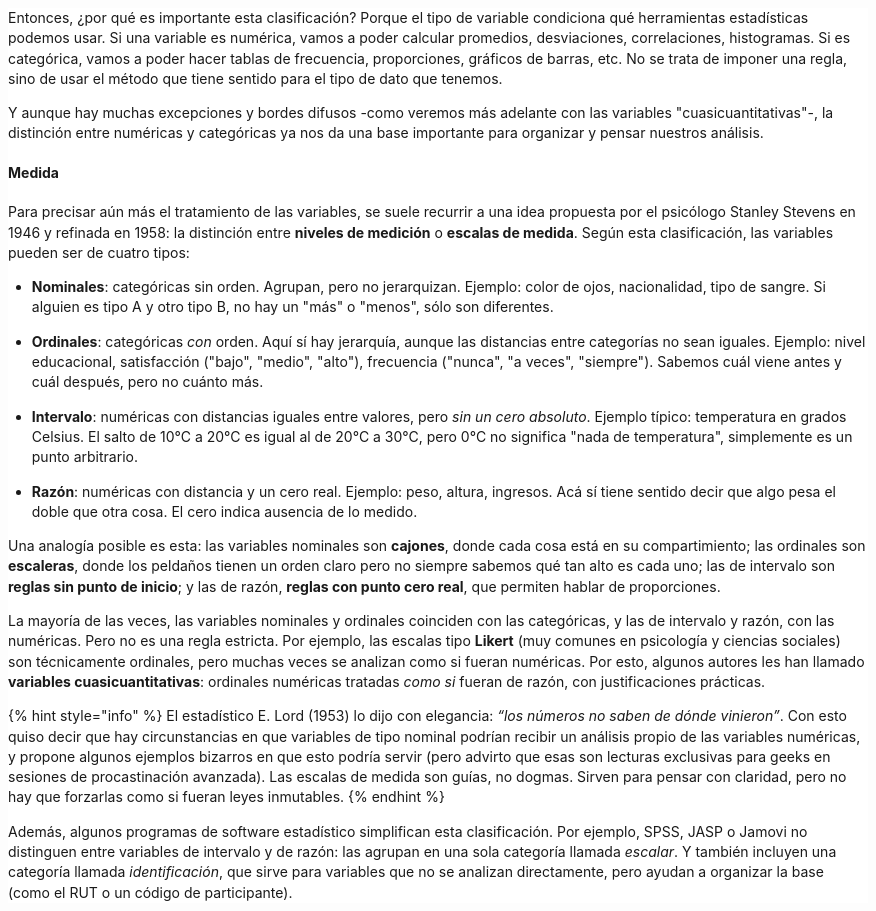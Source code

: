 Entonces, ¿por qué es importante esta clasificación? Porque el tipo de variable condiciona qué herramientas estadísticas podemos usar. Si una variable es numérica, vamos a poder calcular promedios, desviaciones, correlaciones, histogramas. Si es categórica, vamos a poder hacer tablas de frecuencia, proporciones, gráficos de barras, etc. No se trata de imponer una regla, sino de usar el método que tiene sentido para el tipo de dato que tenemos.

Y aunque hay muchas excepciones y bordes difusos -como veremos más adelante con las variables "cuasicuantitativas"-, la distinción entre numéricas y categóricas ya nos da una base importante para organizar y pensar nuestros análisis.

#### Medida

Para precisar aún más el tratamiento de las variables, se suele recurrir a una idea propuesta por el psicólogo Stanley Stevens en 1946 y refinada en 1958: la distinción entre **niveles de medición** o **escalas de medida**. Según esta clasificación, las variables pueden ser de cuatro tipos:

- **Nominales**: categóricas sin orden. Agrupan, pero no jerarquizan. Ejemplo: color de ojos, nacionalidad, tipo de sangre. Si alguien es tipo A y otro tipo B, no hay un "más" o "menos", sólo son diferentes.

- **Ordinales**: categóricas *con* orden. Aquí sí hay jerarquía, aunque las distancias entre categorías no sean iguales. Ejemplo: nivel educacional, satisfacción ("bajo", "medio", "alto"), frecuencia ("nunca", "a veces", "siempre"). Sabemos cuál viene antes y cuál después, pero no cuánto más.

- **Intervalo**: numéricas con distancias iguales entre valores, pero *sin un cero absoluto*. Ejemplo típico: temperatura en grados Celsius. El salto de 10°C a 20°C es igual al de 20°C a 30°C, pero 0°C no significa "nada de temperatura", simplemente es un punto arbitrario.

- **Razón**: numéricas con distancia y un cero real. Ejemplo: peso, altura, ingresos. Acá sí tiene sentido decir que algo pesa el doble que otra cosa. El cero indica ausencia de lo medido. 

Una analogía posible es esta: las variables nominales son **cajones**, donde cada cosa está en su compartimiento; las ordinales son **escaleras**, donde los peldaños tienen un orden claro pero no siempre sabemos qué tan alto es cada uno; las de intervalo son **reglas sin punto de inicio**; y las de razón, **reglas con punto cero real**, que permiten hablar de proporciones.

La mayoría de las veces, las variables nominales y ordinales coinciden con las categóricas, y las de intervalo y razón, con las numéricas. Pero no es una regla estricta. Por ejemplo, las escalas tipo **Likert** (muy comunes en psicología y ciencias sociales) son técnicamente ordinales, pero muchas veces se analizan como si fueran numéricas. Por esto, algunos autores les han llamado **variables cuasicuantitativas**: ordinales numéricas tratadas *como si* fueran de razón, con justificaciones prácticas.

{% hint style="info" %}
El estadístico E. Lord (1953) lo dijo con elegancia: *“los números no saben de dónde vinieron”*. Con esto quiso decir que hay circunstancias en que variables de tipo nominal podrían recibir un análisis propio de las variables numéricas, y propone algunos ejemplos bizarros en que esto podría servir (pero advirto que esas son lecturas exclusivas para geeks en sesiones de procastinación avanzada). Las escalas de medida son guías, no dogmas. Sirven para pensar con claridad, pero no hay que forzarlas como si fueran leyes inmutables.
{% endhint %}

Además, algunos programas de software estadístico simplifican esta clasificación. Por ejemplo, SPSS, JASP o Jamovi no distinguen entre variables de intervalo y de razón: las agrupan en una sola categoría llamada *escalar*. Y también incluyen una categoría llamada *identificación*, que sirve para variables que no se analizan directamente, pero ayudan a organizar la base (como el RUT o un código de participante).
